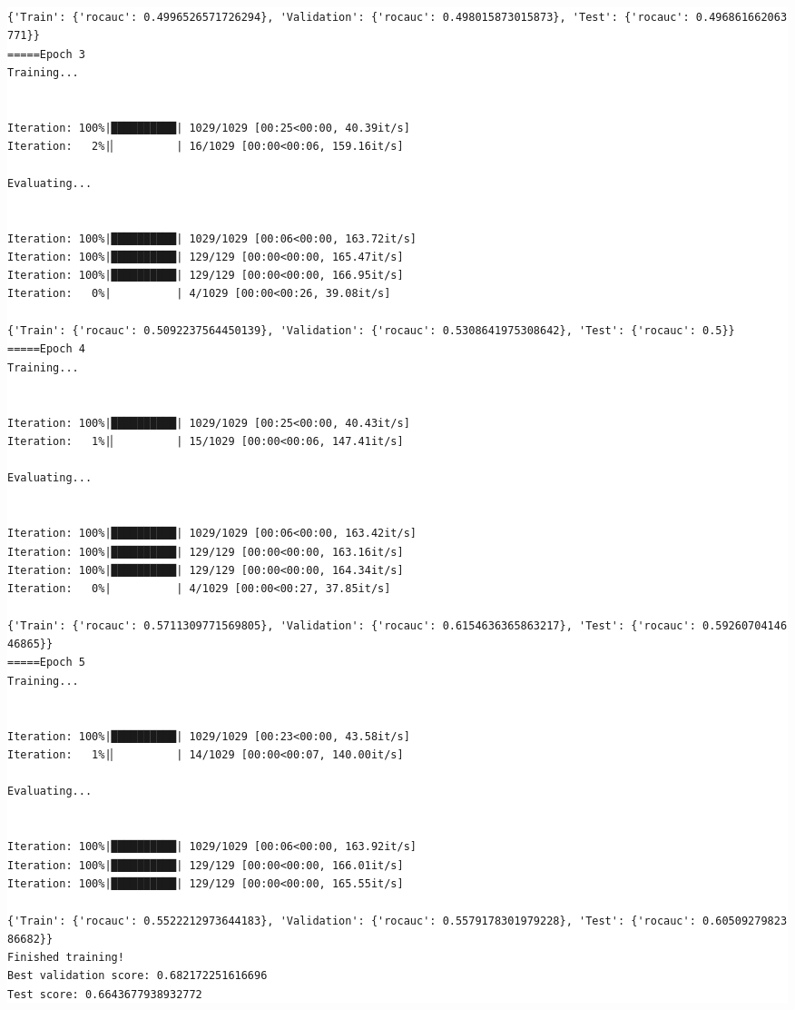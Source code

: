     {'Train': {'rocauc': 0.4996526571726294}, 'Validation': {'rocauc': 0.498015873015873}, 'Test': {'rocauc': 0.496861662063771}}
    =====Epoch 3
    Training...


    Iteration: 100%|██████████| 1029/1029 [00:25<00:00, 40.39it/s]
    Iteration:   2%|▏         | 16/1029 [00:00<00:06, 159.16it/s]

    Evaluating...


    Iteration: 100%|██████████| 1029/1029 [00:06<00:00, 163.72it/s]
    Iteration: 100%|██████████| 129/129 [00:00<00:00, 165.47it/s]
    Iteration: 100%|██████████| 129/129 [00:00<00:00, 166.95it/s]
    Iteration:   0%|          | 4/1029 [00:00<00:26, 39.08it/s]

    {'Train': {'rocauc': 0.5092237564450139}, 'Validation': {'rocauc': 0.5308641975308642}, 'Test': {'rocauc': 0.5}}
    =====Epoch 4
    Training...


    Iteration: 100%|██████████| 1029/1029 [00:25<00:00, 40.43it/s]
    Iteration:   1%|▏         | 15/1029 [00:00<00:06, 147.41it/s]

    Evaluating...


    Iteration: 100%|██████████| 1029/1029 [00:06<00:00, 163.42it/s]
    Iteration: 100%|██████████| 129/129 [00:00<00:00, 163.16it/s]
    Iteration: 100%|██████████| 129/129 [00:00<00:00, 164.34it/s]
    Iteration:   0%|          | 4/1029 [00:00<00:27, 37.85it/s]

    {'Train': {'rocauc': 0.5711309771569805}, 'Validation': {'rocauc': 0.6154636365863217}, 'Test': {'rocauc': 0.5926070414646865}}
    =====Epoch 5
    Training...


    Iteration: 100%|██████████| 1029/1029 [00:23<00:00, 43.58it/s]
    Iteration:   1%|▏         | 14/1029 [00:00<00:07, 140.00it/s]

    Evaluating...


    Iteration: 100%|██████████| 1029/1029 [00:06<00:00, 163.92it/s]
    Iteration: 100%|██████████| 129/129 [00:00<00:00, 166.01it/s]
    Iteration: 100%|██████████| 129/129 [00:00<00:00, 165.55it/s]

    {'Train': {'rocauc': 0.5522212973644183}, 'Validation': {'rocauc': 0.5579178301979228}, 'Test': {'rocauc': 0.6050927982386682}}
    Finished training!
    Best validation score: 0.682172251616696
    Test score: 0.6643677938932772


    



```python

```
